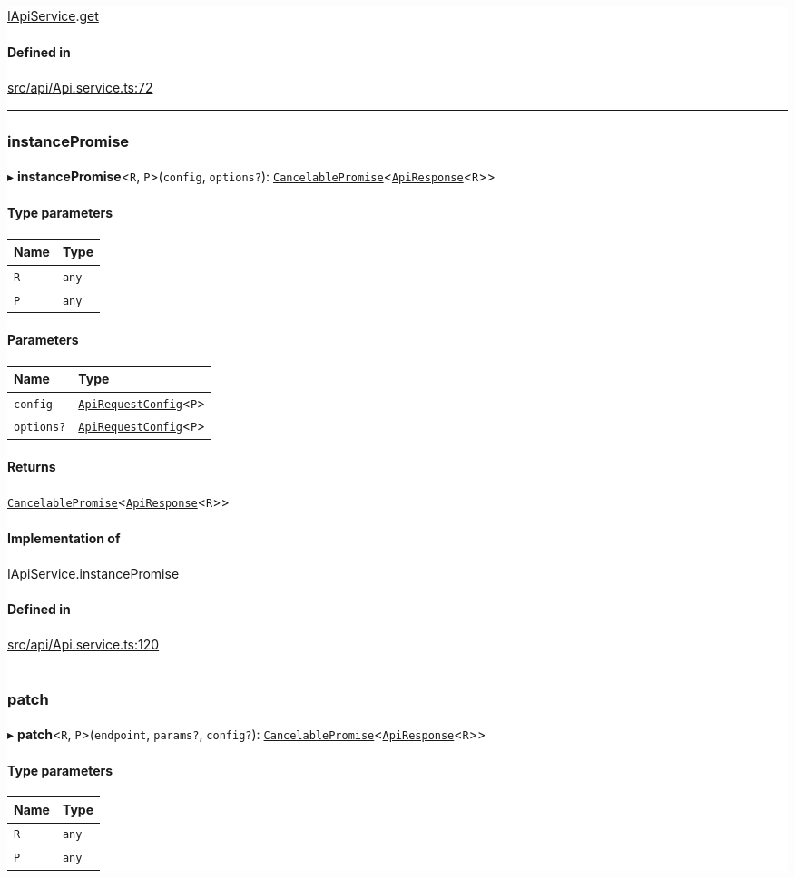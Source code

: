[IApiService](../interfaces/IApiService.md).[get](../interfaces/IApiService.md#get)

#### Defined in

[src/api/Api.service.ts:72](https://github.com/epifanovmd/utils/blob/fdca100/src/api/Api.service.ts#L72)

___

### instancePromise

▸ **instancePromise**<`R`, `P`\>(`config`, `options?`): [`CancelablePromise`](../interfaces/CancelablePromise.md)<[`ApiResponse`](../interfaces/ApiResponse.md)<`R`\>\>

#### Type parameters

| Name | Type |
| :------ | :------ |
| `R` | `any` |
| `P` | `any` |

#### Parameters

| Name | Type |
| :------ | :------ |
| `config` | [`ApiRequestConfig`](../interfaces/ApiRequestConfig.md)<`P`\> |
| `options?` | [`ApiRequestConfig`](../interfaces/ApiRequestConfig.md)<`P`\> |

#### Returns

[`CancelablePromise`](../interfaces/CancelablePromise.md)<[`ApiResponse`](../interfaces/ApiResponse.md)<`R`\>\>

#### Implementation of

[IApiService](../interfaces/IApiService.md).[instancePromise](../interfaces/IApiService.md#instancepromise)

#### Defined in

[src/api/Api.service.ts:120](https://github.com/epifanovmd/utils/blob/fdca100/src/api/Api.service.ts#L120)

___

### patch

▸ **patch**<`R`, `P`\>(`endpoint`, `params?`, `config?`): [`CancelablePromise`](../interfaces/CancelablePromise.md)<[`ApiResponse`](../interfaces/ApiResponse.md)<`R`\>\>

#### Type parameters

| Name | Type |
| :------ | :------ |
| `R` | `any` |
| `P` | `any` |
